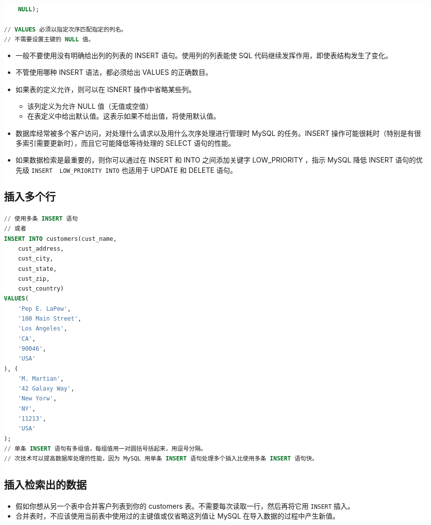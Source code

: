 ```SQL
    NULL);

// VALUES 必须以指定次序匹配指定的列名。
// 不需要设置主键的 NULL 值。
```

+ 一般不要使用没有明确给出列的列表的 INSERT 语句。使用列的列表能使 SQL 代码继续发挥作用，即使表结构发生了变化。
+ 不管使用哪种 INSERT 语法，都必须给出 VALUES 的正确数目。

+ 如果表的定义允许，则可以在 ISNERT 操作中省略某些列。

    + 该列定义为允许 NULL 值（无值或空值）
    + 在表定义中给出默认值。这表示如果不给出值，将使用默认值。

+ 数据库经常被多个客户访问，对处理什么请求以及用什么次序处理进行管理时 MySQL 的任务。INSERT 操作可能很耗时（特别是有很多索引需要更新时），而且它可能降低等待处理的 SELECT 语句的性能。
+ 如果数据检索是最重要的，则你可以通过在 INSERT 和 INTO 之间添加关键字 LOW_PRIORITY ，指示 MySQL 降低 INSERT 语句的优先级 `INSERT  LOW_PRIORITY INTO` 也适用于 UPDATE 和 DELETE 语句。

## 插入多个行

```SQL
// 使用多条 INSERT 语句
// 或者
INSERT INTO customers(cust_name,
    cust_address,
    cust_city,
    cust_state,
    cust_zip,
    cust_country)
VALUES(
    'Pep E. LaPew',
    '100 Main Street',
    'Los Angeles',
    'CA',
    '90046',
    'USA'
), (
    'M. Martian',
    '42 Galaxy Way',
    'New Yorw',
    'NY',
    '11213',
    'USA'
);
// 单条 INSERT 语句有多组值，每组值用一对圆括号括起来，用逗号分隔。
// 次技术可以提高数据库处理的性能，因为 MySQL 用单条 INSERT 语句处理多个插入比使用多条 INSERT 语句快。
```

## 插入检索出的数据

+ 假如你想从另一个表中合并客户列表到你的 customers 表。不需要每次读取一行，然后再将它用 `INSERT` 插入。
+ 合并表时，不应该使用当前表中使用过的主键值或仅省略这列值让 MySQL 在导入数据的过程中产生新值。
